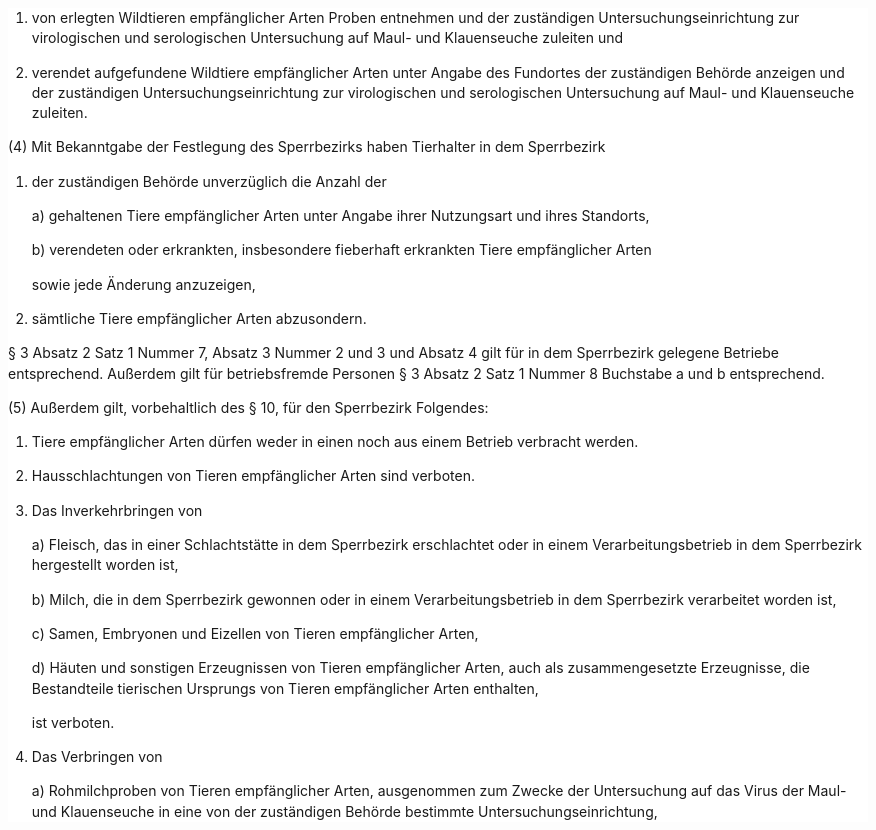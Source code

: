 1.  von erlegten Wildtieren empfänglicher Arten Proben entnehmen und der zuständigen Untersuchungseinrichtung zur virologischen und serologischen Untersuchung auf Maul- und Klauenseuche zuleiten und


2.  verendet aufgefundene Wildtiere empfänglicher Arten unter Angabe des Fundortes der zuständigen Behörde anzeigen und der zuständigen Untersuchungseinrichtung zur virologischen und serologischen Untersuchung auf Maul- und Klauenseuche zuleiten.




(4) Mit Bekanntgabe der Festlegung des Sperrbezirks haben Tierhalter in dem Sperrbezirk

1.  der zuständigen Behörde unverzüglich die Anzahl der

    a)  gehaltenen Tiere empfänglicher Arten unter Angabe ihrer Nutzungsart und ihres Standorts,


    b)  verendeten oder erkrankten, insbesondere fieberhaft erkrankten Tiere empfänglicher Arten



    sowie jede Änderung anzuzeigen,


2.  sämtliche Tiere empfänglicher Arten abzusondern.



§ 3 Absatz 2 Satz 1 Nummer 7, Absatz 3 Nummer 2 und 3 und Absatz 4 gilt für in dem Sperrbezirk gelegene Betriebe entsprechend. Außerdem gilt für betriebsfremde Personen § 3 Absatz 2 Satz 1 Nummer 8 Buchstabe a und b entsprechend.

(5) Außerdem gilt, vorbehaltlich des § 10, für den Sperrbezirk Folgendes:

1.  Tiere empfänglicher Arten dürfen weder in einen noch aus einem Betrieb verbracht werden.


2.  Hausschlachtungen von Tieren empfänglicher Arten sind verboten.


3.  Das Inverkehrbringen von

    a)  Fleisch, das in einer Schlachtstätte in dem Sperrbezirk erschlachtet oder in einem Verarbeitungsbetrieb in dem Sperrbezirk hergestellt worden ist,


    b)  Milch, die in dem Sperrbezirk gewonnen oder in einem Verarbeitungsbetrieb in dem Sperrbezirk verarbeitet worden ist,


    c)  Samen, Embryonen und Eizellen von Tieren empfänglicher Arten,


    d)  Häuten und sonstigen Erzeugnissen von Tieren empfänglicher Arten, auch als zusammengesetzte Erzeugnisse, die Bestandteile tierischen Ursprungs von Tieren empfänglicher Arten enthalten,



    ist verboten.


4.  Das Verbringen von

    a)  Rohmilchproben von Tieren empfänglicher Arten, ausgenommen zum Zwecke der Untersuchung auf das Virus der Maul- und Klauenseuche in eine von der zuständigen Behörde bestimmte Untersuchungseinrichtung,
